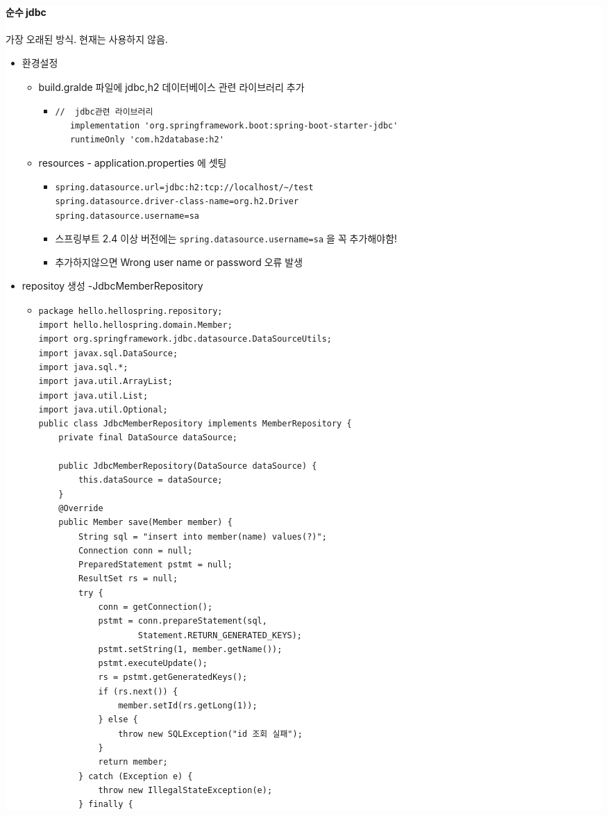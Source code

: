 

#### 순수 jdbc



가장 오래된 방식. 현재는 사용하지 않음.



* 환경설정

  * build.gralde 파일에 jdbc,h2 데이터베이스 관련 라이브러리 추가

    * ```
      //  jdbc관련 라이브러리
         implementation 'org.springframework.boot:spring-boot-starter-jdbc'
         runtimeOnly 'com.h2database:h2'
      ```

  * resources - application.properties 에 셋팅

    * ```
      spring.datasource.url=jdbc:h2:tcp://localhost/~/test
      spring.datasource.driver-class-name=org.h2.Driver
      spring.datasource.username=sa
      ```

    * 스프링부트 2.4 이상 버전에는 `spring.datasource.username=sa` 을 꼭 추가해야함!

    * 추가하지않으면 Wrong user name or password 오류 발생

* repositoy 생성 -JdbcMemberRepository

  * ```
    package hello.hellospring.repository;
    import hello.hellospring.domain.Member;
    import org.springframework.jdbc.datasource.DataSourceUtils;
    import javax.sql.DataSource;
    import java.sql.*;
    import java.util.ArrayList;
    import java.util.List;
    import java.util.Optional;
    public class JdbcMemberRepository implements MemberRepository {
        private final DataSource dataSource;
        
        public JdbcMemberRepository(DataSource dataSource) {
            this.dataSource = dataSource;
        }
        @Override
        public Member save(Member member) {
            String sql = "insert into member(name) values(?)";
            Connection conn = null;
            PreparedStatement pstmt = null;
            ResultSet rs = null;
            try {
                conn = getConnection();
                pstmt = conn.prepareStatement(sql,
                        Statement.RETURN_GENERATED_KEYS);
                pstmt.setString(1, member.getName());
                pstmt.executeUpdate();
                rs = pstmt.getGeneratedKeys();
                if (rs.next()) {
                    member.setId(rs.getLong(1));
                } else {
                    throw new SQLException("id 조회 실패");
                }
                return member;
            } catch (Exception e) {
                throw new IllegalStateException(e);
            } finally {